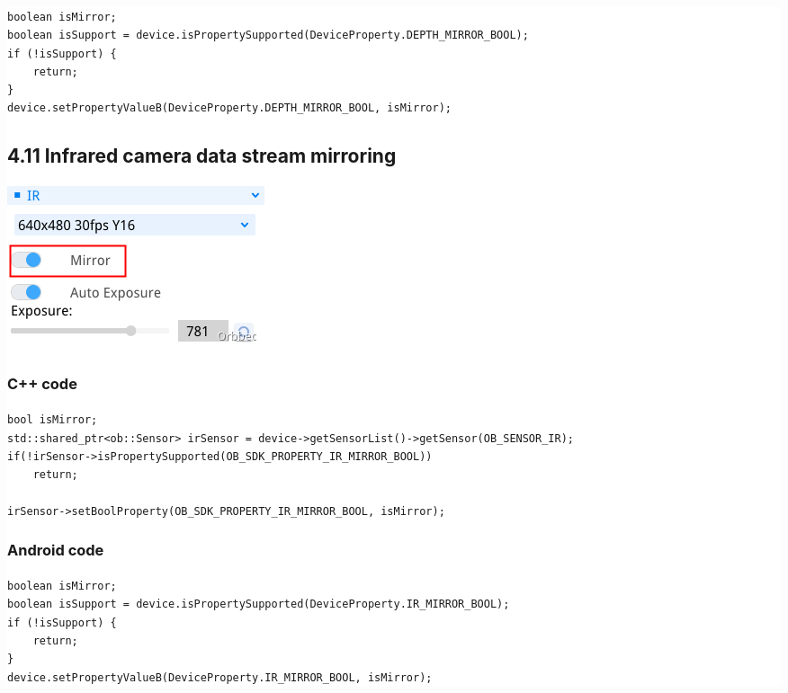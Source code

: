 ```
boolean isMirror;
boolean isSupport = device.isPropertySupported(DeviceProperty.DEPTH_MIRROR_BOOL);
if (!isSupport) {
    return;
}
device.setPropertyValueB(DeviceProperty.DEPTH_MIRROR_BOOL, isMirror);
```
## 4.11 Infrared camera data stream mirroring
![47](./Orbbec%20Viewer%20Manual%20img/47.png)
### C++ code
```
bool isMirror;
std::shared_ptr<ob::Sensor> irSensor = device->getSensorList()->getSensor(OB_SENSOR_IR);
if(!irSensor->isPropertySupported(OB_SDK_PROPERTY_IR_MIRROR_BOOL))
    return;

irSensor->setBoolProperty(OB_SDK_PROPERTY_IR_MIRROR_BOOL, isMirror);
```
### Android code
```
boolean isMirror;
boolean isSupport = device.isPropertySupported(DeviceProperty.IR_MIRROR_BOOL);
if (!isSupport) {
    return;
}
device.setPropertyValueB(DeviceProperty.IR_MIRROR_BOOL, isMirror);
```



